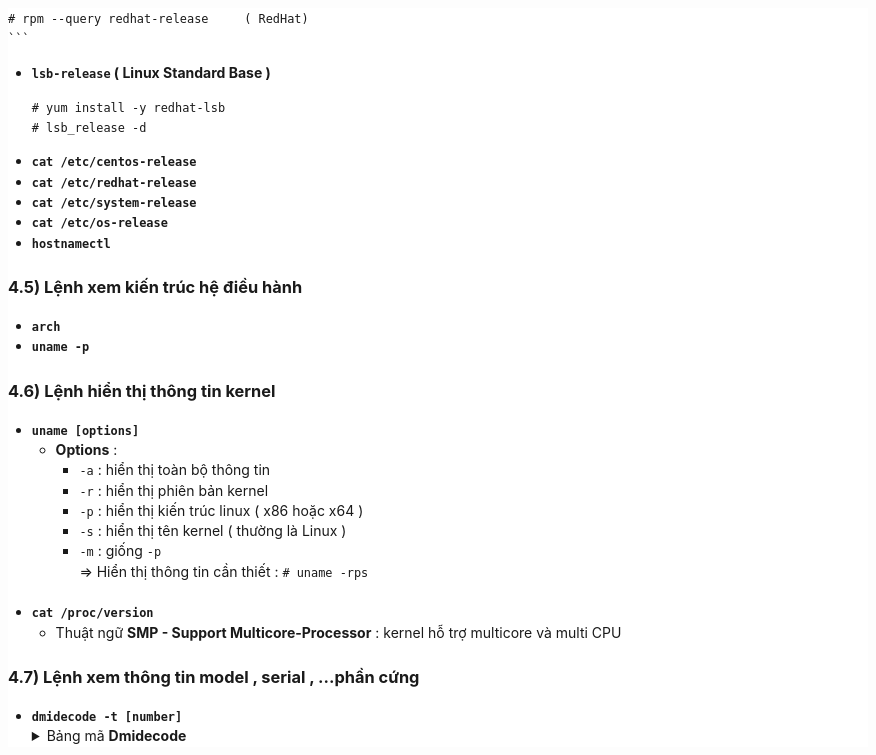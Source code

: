     # rpm --query redhat-release     ( RedHat)
    ```

-  **`lsb-release`  ( Linux Standard Base )**
    ```
    # yum install -y redhat-lsb
    # lsb_release -d
    ```
-  **`cat /etc/centos-release`**
-  **`cat /etc/redhat-release`**
-  **`cat /etc/system-release`**
-  **`cat /etc/os-release`**
-  **`hostnamectl`**
### **4.5) Lệnh xem kiến trúc hệ điều hành**
-  **`arch`**
-  **`uname -p`**
    
### **4.6) Lệnh hiển thị thông tin kernel**
- **`uname [options]`**
    - **Options** :
        - `-a` : hiển thị toàn bộ thông tin
        - `-r` : hiển thị phiên bản kernel
        - `-p` : hiển thị kiến trúc linux ( x86 hoặc x64 )
        - `-s` : hiển thị tên kernel ( thường là Linux )
        - `-m` : giống `-p`<br>
    => Hiển thị thông tin cần thiết : `# uname -rps`<br><br>
- **`cat /proc/version`**
    - Thuật ngữ **SMP - Support Multicore-Processor** : kernel hỗ trợ multicore và multi CPU

### **4.7) Lệnh xem thông tin model , serial , ...phần cứng**
- **`dmidecode -t [number]`**
    <details>
    <summary>Bảng mã <strong>Dmidecode</strong></summary>
    <i>
    0 - BIOS<br>
    1 - System<br>
    2 - Baseboard<br>
    3 - Chassis<br>
    4 - Processor<br>
    5 - Memory Controller<br>
    6 - Memory Module<br>
    7 - Cache<br>
    8 - Port Connector<br>
    9 - System Slots<br>
    10 - On Board Devices<br>
    11 - OEM Strings<br>
    12 - System Configuration Options<br>
    13 - BIOS Language<br>
    14 - Group Associations<br>
    15 - System Event Log<br>
    16 - Physical Memory Array<br>
    17 - Memory Device<br>
    18 - 32-bit Memory Error<br>
    19 - Memory Array Mapped Address<br>
    20 - Memory Device Mapped Address<br>
    21 - Built-in Pointing Device<br>
    22 - Portable Battery<br>